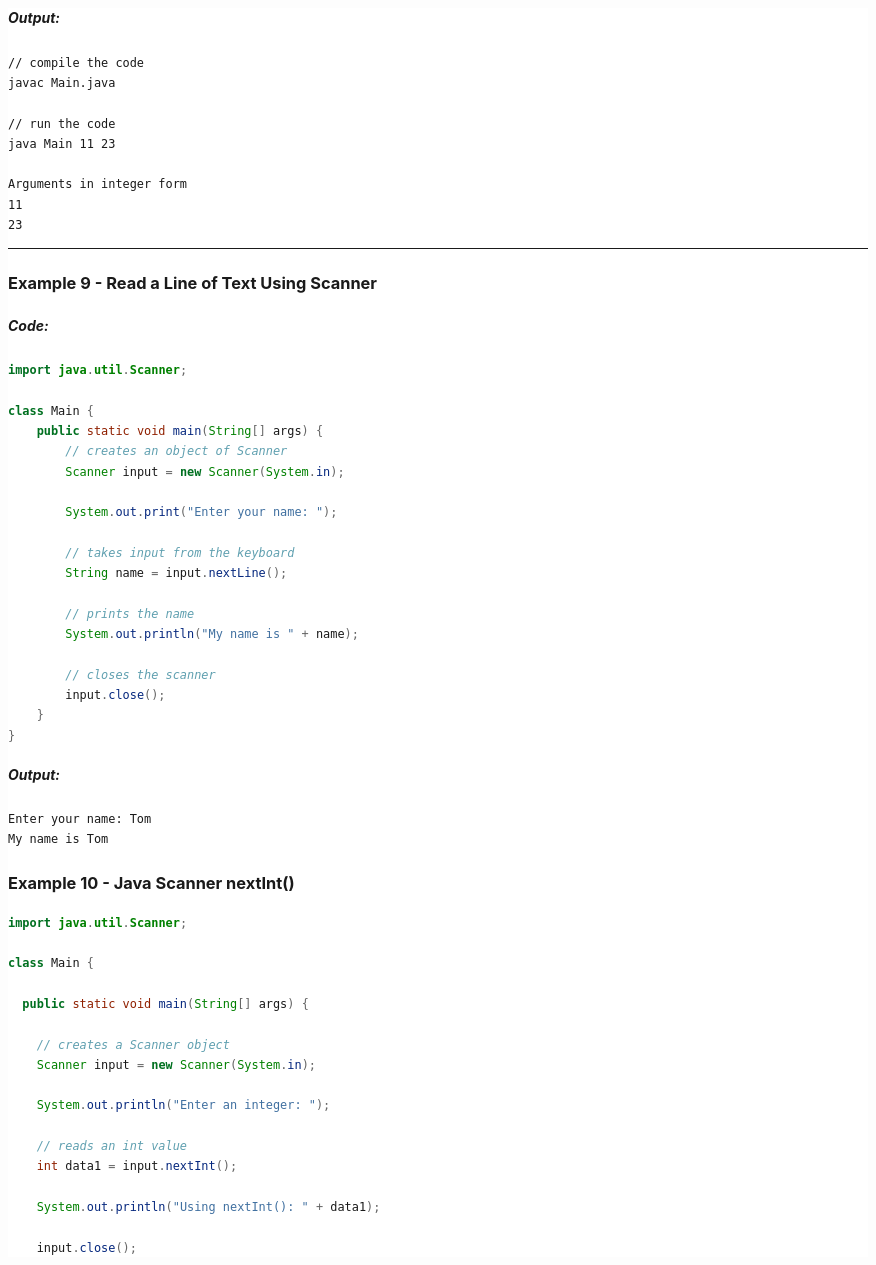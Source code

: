 ##### Output:
```
// compile the code
javac Main.java

// run the code
java Main 11 23

Arguments in integer form
11
23
```
---
### Example 9 - Read a Line of Text Using Scanner

##### Code:
```java
import java.util.Scanner;

class Main {
    public static void main(String[] args) {
        // creates an object of Scanner
        Scanner input = new Scanner(System.in);

        System.out.print("Enter your name: ");

        // takes input from the keyboard
        String name = input.nextLine();

        // prints the name
        System.out.println("My name is " + name);

        // closes the scanner
        input.close();
    }
}
```

##### Output:
```
Enter your name: Tom
My name is Tom
```

### Example 10 - Java Scanner nextInt()

```java
import java.util.Scanner;

class Main {

  public static void main(String[] args) {

    // creates a Scanner object
    Scanner input = new Scanner(System.in);

    System.out.println("Enter an integer: ");

    // reads an int value
    int data1 = input.nextInt();

    System.out.println("Using nextInt(): " + data1);

    input.close();
```